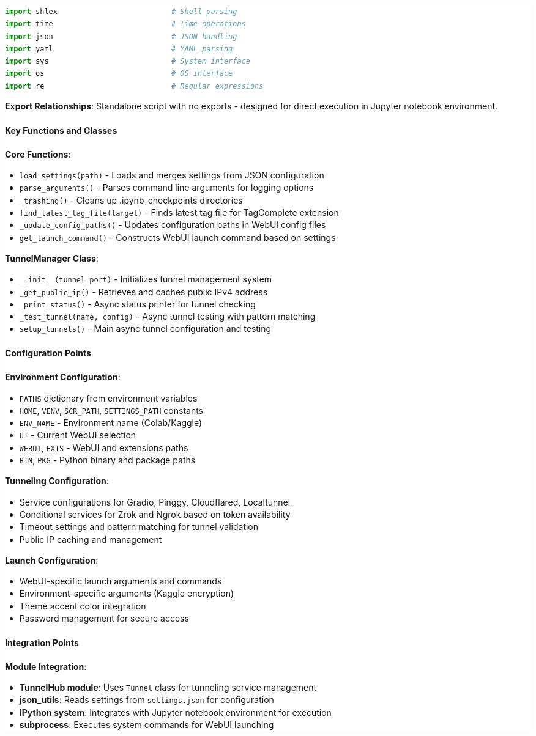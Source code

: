 ```python
import shlex                          # Shell parsing
import time                           # Time operations
import json                           # JSON handling
import yaml                           # YAML parsing
import sys                            # System interface
import os                             # OS interface
import re                             # Regular expressions
```

**Export Relationships**: Standalone script with no exports - designed for direct execution in Jupyter notebook environment.

#### Key Functions and Classes
**Core Functions**:
- `load_settings(path)` - Loads and merges settings from JSON configuration
- `parse_arguments()` - Parses command line arguments for logging options
- `_trashing()` - Cleans up .ipynb_checkpoints directories
- `find_latest_tag_file(target)` - Finds latest tag file for TagComplete extension
- `_update_config_paths()` - Updates configuration paths in WebUI config files
- `get_launch_command()` - Constructs WebUI launch command based on settings

**TunnelManager Class**:
- `__init__(tunnel_port)` - Initializes tunnel management system
- `_get_public_ip()` - Retrieves and caches public IPv4 address
- `_print_status()` - Async status printer for tunnel checking
- `_test_tunnel(name, config)` - Async tunnel testing with pattern matching
- `setup_tunnels()` - Main async tunnel configuration and testing

#### Configuration Points
**Environment Configuration**:
- `PATHS` dictionary from environment variables
- `HOME`, `VENV`, `SCR_PATH`, `SETTINGS_PATH` constants
- `ENV_NAME` - Environment name (Colab/Kaggle)
- `UI` - Current WebUI selection
- `WEBUI`, `EXTS` - WebUI and extensions paths
- `BIN`, `PKG` - Python binary and package paths

**Tunneling Configuration**:
- Service configurations for Gradio, Pinggy, Cloudflared, Localtunnel
- Conditional services for Zrok and Ngrok based on token availability
- Timeout settings and pattern matching for tunnel validation
- Public IP caching and management

**Launch Configuration**:
- WebUI-specific launch arguments and commands
- Environment-specific arguments (Kaggle encryption)
- Theme accent color integration
- Password management for secure access

#### Integration Points
**Module Integration**:
- **TunnelHub module**: Uses `Tunnel` class for tunneling service management
- **json_utils**: Reads settings from `settings.json` for configuration
- **IPython system**: Integrates with Jupyter notebook environment for execution
- **subprocess**: Executes system commands for WebUI launching
